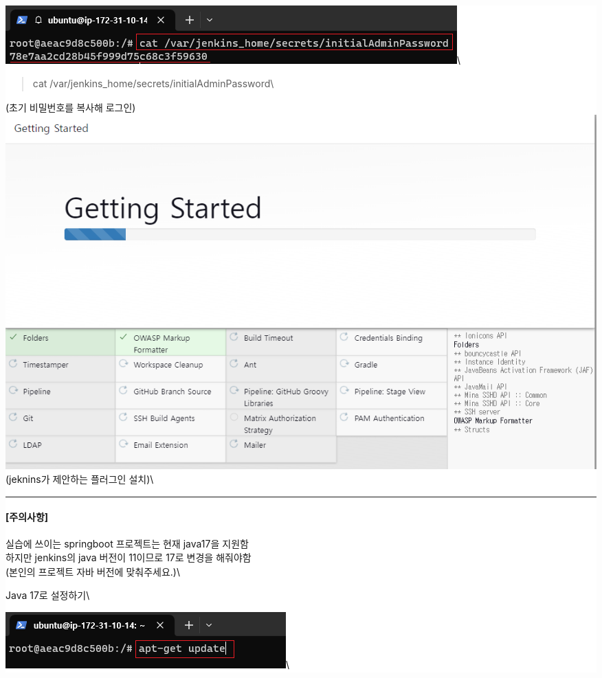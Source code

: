 
![img](../Data/Img/docker+jenkins5.png)\


> cat /var/jenkins\_home/secrets/initialAdminPassword\
>

(초기 비밀번호를 복사해 로그인)\
![img](../Data/Img/docker+jenkins6.png)\
(jeknins가 제안하는 플러그인 설치)\


***

#### \[주의사항]

실습에 쓰이는 springboot 프로젝트는 현재 java17을 지원함\
하지만 jenkins의 java 버전이 11이므로 17로 변경을 해줘야함\
(본인의 프로젝트 자바 버전에 맞춰주세요.)\


Java 17로 설정하기\


![img](../Data/Img/docker+jenkins7.png)\

